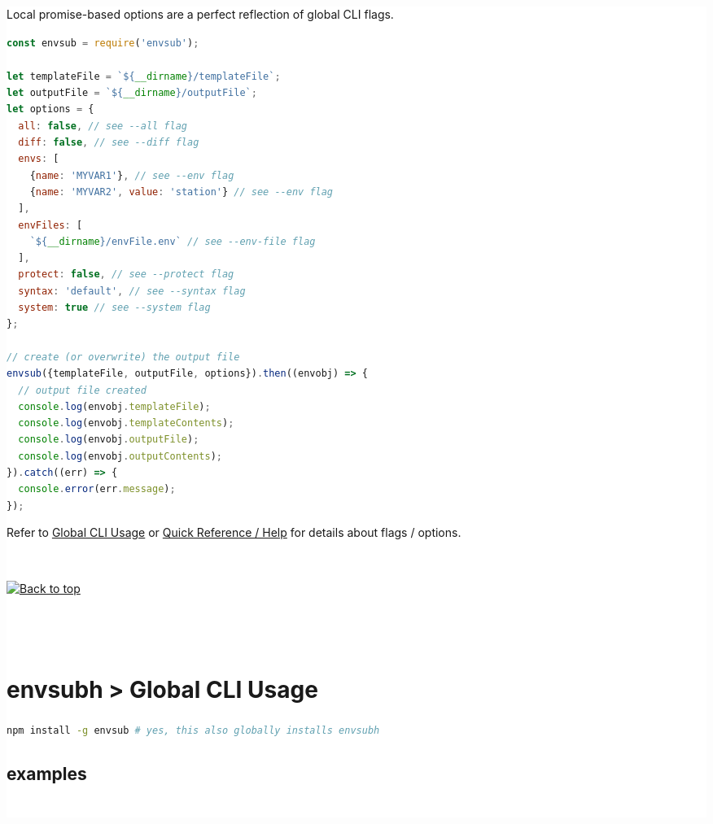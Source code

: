Local promise-based options are a perfect reflection of global CLI flags.

```javascript
const envsub = require('envsub');

let templateFile = `${__dirname}/templateFile`;
let outputFile = `${__dirname}/outputFile`;
let options = {
  all: false, // see --all flag
  diff: false, // see --diff flag
  envs: [
    {name: 'MYVAR1'}, // see --env flag
    {name: 'MYVAR2', value: 'station'} // see --env flag
  ],
  envFiles: [
    `${__dirname}/envFile.env` // see --env-file flag
  ],
  protect: false, // see --protect flag
  syntax: 'default', // see --syntax flag
  system: true // see --system flag
};

// create (or overwrite) the output file
envsub({templateFile, outputFile, options}).then((envobj) => {
  // output file created
  console.log(envobj.templateFile);
  console.log(envobj.templateContents);
  console.log(envobj.outputFile);
  console.log(envobj.outputContents);
}).catch((err) => {
  console.error(err.message);
});
```

Refer to [Global CLI Usage](#envsub--global-cli-usage) or [Quick Reference / Help](#envsub--quick-reference--help) for details about flags / options.

<br>

[![Back to top](./images/top-red.png)](#envsub-is-envsubst-for-nodejs)

<br><br>





envsubh > Global CLI Usage
==========================

```bash
npm install -g envsub # yes, this also globally installs envsubh
```

examples
--------

<br>
